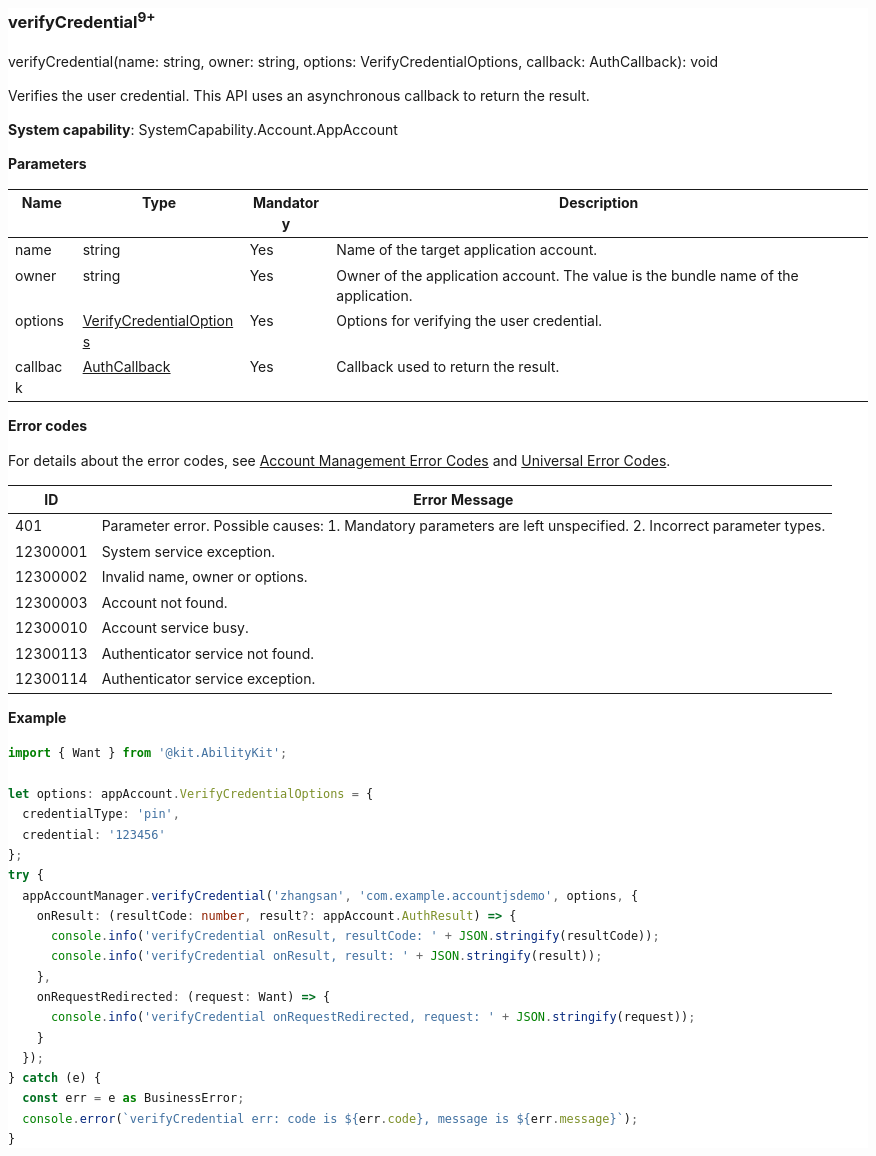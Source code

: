 ### verifyCredential<sup>9+</sup>

verifyCredential(name: string, owner: string, options: VerifyCredentialOptions, callback: AuthCallback): void

Verifies the user credential. This API uses an asynchronous callback to return the result.

**System capability**: SystemCapability.Account.AppAccount

**Parameters**

| Name   | Type                   | Mandatory | Description                    |
| -------- | ----------------------- | ----- | ----------------------- |
| name     | string                  | Yes   | Name of the target application account.         |
| owner    | string                  | Yes   | Owner of the application account. The value is the bundle name of the application.       |
| options  | [VerifyCredentialOptions](#verifycredentialoptions9) | Yes   | Options for verifying the user credential.         |
| callback | [AuthCallback](#authcallback9)   | Yes   | Callback used to return the result.|

**Error codes**

For details about the error codes, see [Account Management Error Codes](errorcode-account.md) and [Universal Error Codes](../errorcode-universal.md).

| ID| Error Message|
| ------- | -------|
| 401 |Parameter error. Possible causes: 1. Mandatory parameters are left unspecified. 2. Incorrect parameter types. |
| 12300001 | System service exception. |
| 12300002 | Invalid name, owner or options. |
| 12300003 | Account not found. |
| 12300010 | Account service busy. |
| 12300113 | Authenticator service not found. |
| 12300114 | Authenticator service exception. |

**Example**

  ```ts
  import { Want } from '@kit.AbilityKit';

  let options: appAccount.VerifyCredentialOptions = {
    credentialType: 'pin',
    credential: '123456'
  };
  try {
    appAccountManager.verifyCredential('zhangsan', 'com.example.accountjsdemo', options, {
      onResult: (resultCode: number, result?: appAccount.AuthResult) => {
        console.info('verifyCredential onResult, resultCode: ' + JSON.stringify(resultCode));
        console.info('verifyCredential onResult, result: ' + JSON.stringify(result));
      },
      onRequestRedirected: (request: Want) => {
        console.info('verifyCredential onRequestRedirected, request: ' + JSON.stringify(request));
      }
    });
  } catch (e) {
    const err = e as BusinessError;
    console.error(`verifyCredential err: code is ${err.code}, message is ${err.message}`);
  }
  ```
